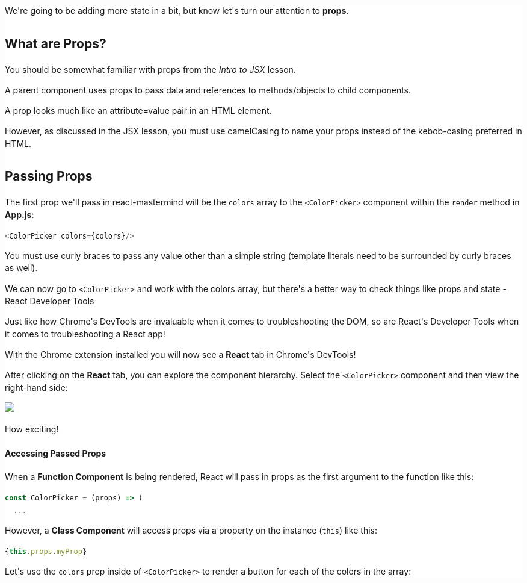 We're going to be adding more state in a bit, but know let's turn our attention to **props**.

## What are Props?

You should be somewhat familiar with props from the _Intro to JSX_ lesson.

A parent component uses props to pass data and references to methods/objects to child components.

A prop looks much like an attribute=value pair in an HTML element.

However, as discussed in the JSX lesson, you must use camelCasing to name your props instead of the kebob-casing preferred in HTML.

## Passing Props

The first prop we'll pass in react-mastermind will be the `colors` array to the `<ColorPicker>` component within the `render` method in **App.js**:

```js
<ColorPicker colors={colors}/>
```

You must use curly braces to pass any value other than a simple string (template literals need to be surrounded by curly braces as well).

We can now go to  `<ColorPicker>` and work with the colors array, but there's a better way to check things like props and state - [React Developer Tools](https://chrome.google.com/webstore/detail/react-developer-tools/fmkadmapgofadopljbjfkapdkoienihi?hl=en)

Just like how Chrome's DevTools are invaluable when it comes to troubleshooting the DOM, so are React's Developer Tools when it comes to troubleshooting a React app!

With the Chrome extension installed you will now see a **React** tab in Chrome's DevTools!

After clicking on the **React** tab, you can explore the component hierarchy. Select the `<ColorPicker>` component and then view the right-hand side:

<img src="https://i.imgur.com/K6GCbVQ.png">

How exciting!

#### Accessing Passed Props

When a **Function Component** is being rendered, React will pass in props as the first argument to the function like this:

```js
const ColorPicker = (props) => (
  ...
```

However, a **Class Component** will access props via a property on the instance (`this`) like this:

```js
{this.props.myProp}
```

Let's use the `colors` prop inside of `<ColorPicker>` to render a button for each of the colors in the array:
